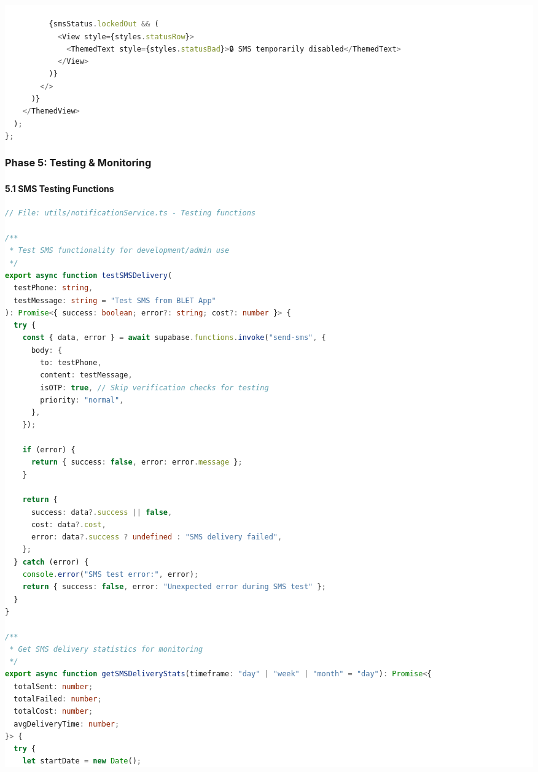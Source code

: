 ```typescript

          {smsStatus.lockedOut && (
            <View style={styles.statusRow}>
              <ThemedText style={styles.statusBad}>🔒 SMS temporarily disabled</ThemedText>
            </View>
          )}
        </>
      )}
    </ThemedView>
  );
};
```

### Phase 5: Testing & Monitoring

#### 5.1 SMS Testing Functions

```typescript
// File: utils/notificationService.ts - Testing functions

/**
 * Test SMS functionality for development/admin use
 */
export async function testSMSDelivery(
  testPhone: string,
  testMessage: string = "Test SMS from BLET App"
): Promise<{ success: boolean; error?: string; cost?: number }> {
  try {
    const { data, error } = await supabase.functions.invoke("send-sms", {
      body: {
        to: testPhone,
        content: testMessage,
        isOTP: true, // Skip verification checks for testing
        priority: "normal",
      },
    });

    if (error) {
      return { success: false, error: error.message };
    }

    return {
      success: data?.success || false,
      cost: data?.cost,
      error: data?.success ? undefined : "SMS delivery failed",
    };
  } catch (error) {
    console.error("SMS test error:", error);
    return { success: false, error: "Unexpected error during SMS test" };
  }
}

/**
 * Get SMS delivery statistics for monitoring
 */
export async function getSMSDeliveryStats(timeframe: "day" | "week" | "month" = "day"): Promise<{
  totalSent: number;
  totalFailed: number;
  totalCost: number;
  avgDeliveryTime: number;
}> {
  try {
    let startDate = new Date();
```